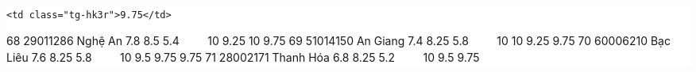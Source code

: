     <td class="tg-hk3r">9.75</td>
  </tr>
  <tr>
    <td class="tg-hk3r">68</td>
    <td class="tg-hk3r">29011286</td>
    <td class="tg-hk3r">Nghệ An</td>
    <td class="tg-hk3r">7.8</td>
    <td class="tg-hk3r">8.5</td>
    <td class="tg-hk3r">5.4</td>
    <td class="tg-hk3r"> </td>
    <td class="tg-hk3r"> </td>
    <td class="tg-hk3r"> </td>
    <td class="tg-hk3r"> </td>
    <td class="tg-9r0q">10</td>
    <td class="tg-hk3r">9.25</td>
    <td class="tg-hk3r">10</td>
    <td class="tg-hk3r">9.75</td>
  </tr>
  <tr>
    <td class="tg-hk3r">69</td>
    <td class="tg-hk3r">51014150</td>
    <td class="tg-hk3r">An Giang</td>
    <td class="tg-hk3r">7.4</td>
    <td class="tg-hk3r">8.25</td>
    <td class="tg-hk3r">5.8</td>
    <td class="tg-hk3r"> </td>
    <td class="tg-hk3r"> </td>
    <td class="tg-hk3r"> </td>
    <td class="tg-hk3r"> </td>
    <td class="tg-9r0q">10</td>
    <td class="tg-hk3r">10</td>
    <td class="tg-hk3r">9.25</td>
    <td class="tg-hk3r">9.75</td>
  </tr>
  <tr>
    <td class="tg-hk3r">70</td>
    <td class="tg-hk3r">60006210</td>
    <td class="tg-hk3r">Bạc Liêu</td>
    <td class="tg-hk3r">7.6</td>
    <td class="tg-hk3r">8.25</td>
    <td class="tg-hk3r">5.8</td>
    <td class="tg-hk3r"> </td>
    <td class="tg-hk3r"> </td>
    <td class="tg-hk3r"> </td>
    <td class="tg-hk3r"> </td>
    <td class="tg-9r0q">10</td>
    <td class="tg-hk3r">9.5</td>
    <td class="tg-hk3r">9.75</td>
    <td class="tg-hk3r">9.75</td>
  </tr>
  <tr>
    <td class="tg-hk3r">71</td>
    <td class="tg-hk3r">28002171</td>
    <td class="tg-hk3r">Thanh Hóa</td>
    <td class="tg-hk3r">6.8</td>
    <td class="tg-hk3r">8.25</td>
    <td class="tg-hk3r">5.2</td>
    <td class="tg-hk3r"> </td>
    <td class="tg-hk3r"> </td>
    <td class="tg-hk3r"> </td>
    <td class="tg-hk3r"> </td>
    <td class="tg-9r0q">10</td>
    <td class="tg-hk3r">9.5</td>
    <td class="tg-hk3r">9.75</td>
